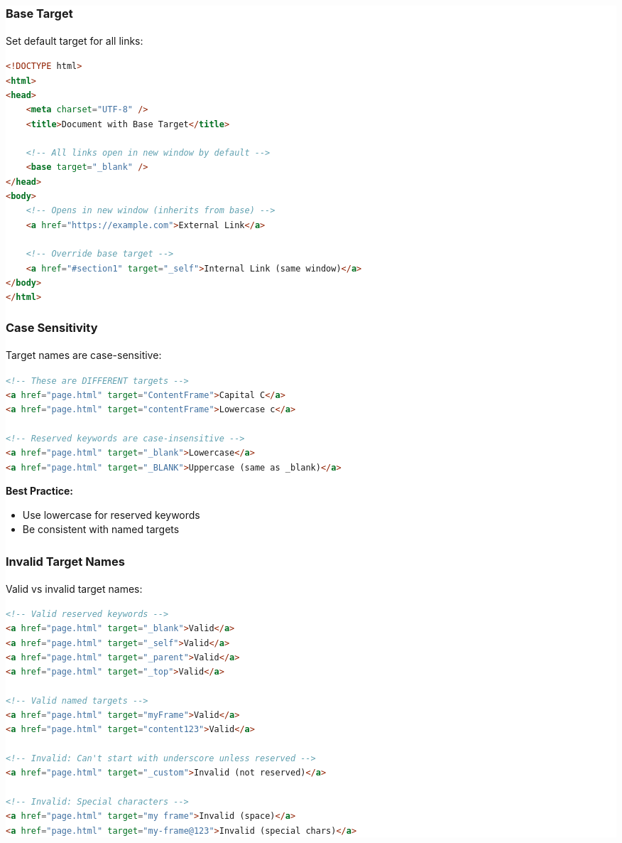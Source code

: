 ### Base Target

Set default target for all links:

```html
<!DOCTYPE html>
<html>
<head>
    <meta charset="UTF-8" />
    <title>Document with Base Target</title>

    <!-- All links open in new window by default -->
    <base target="_blank" />
</head>
<body>
    <!-- Opens in new window (inherits from base) -->
    <a href="https://example.com">External Link</a>

    <!-- Override base target -->
    <a href="#section1" target="_self">Internal Link (same window)</a>
</body>
</html>
```

### Case Sensitivity

Target names are case-sensitive:

```html
<!-- These are DIFFERENT targets -->
<a href="page.html" target="ContentFrame">Capital C</a>
<a href="page.html" target="contentFrame">Lowercase c</a>

<!-- Reserved keywords are case-insensitive -->
<a href="page.html" target="_blank">Lowercase</a>
<a href="page.html" target="_BLANK">Uppercase (same as _blank)</a>
```

**Best Practice:**
- Use lowercase for reserved keywords
- Be consistent with named targets

### Invalid Target Names

Valid vs invalid target names:

```html
<!-- Valid reserved keywords -->
<a href="page.html" target="_blank">Valid</a>
<a href="page.html" target="_self">Valid</a>
<a href="page.html" target="_parent">Valid</a>
<a href="page.html" target="_top">Valid</a>

<!-- Valid named targets -->
<a href="page.html" target="myFrame">Valid</a>
<a href="page.html" target="content123">Valid</a>

<!-- Invalid: Can't start with underscore unless reserved -->
<a href="page.html" target="_custom">Invalid (not reserved)</a>

<!-- Invalid: Special characters -->
<a href="page.html" target="my frame">Invalid (space)</a>
<a href="page.html" target="my-frame@123">Invalid (special chars)</a>
```
